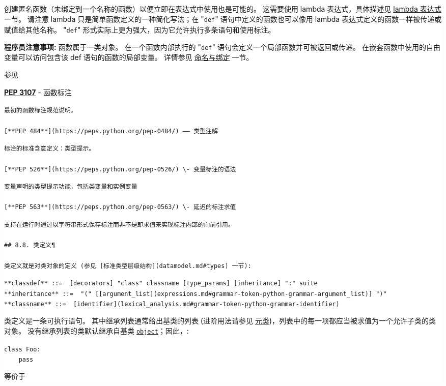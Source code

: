 创建匿名函数（未绑定到一个名称的函数）以便立即在表达式中使用也是可能的。 这需要使用 lambda 表达式，具体描述见 [lambda 表达式](expressions.md#lambda) 一节。 请注意 lambda 只是简单函数定义的一种简化写法；在 "`def`" 语句中定义的函数也可以像用 lambda 表达式定义的函数一样被传递或赋值给其他名称。 "`def`" 形式实际上更为强大，因为它允许执行多条语句和使用标注。

**程序员注意事项:** 函数属于一类对象。 在一个函数内部执行的 "`def`" 语句会定义一个局部函数并可被返回或传递。 在嵌套函数中使用的自由变量可以访问包含该 def 语句的函数的局部变量。 详情参见 [命名与绑定](executionmodel.md#naming) 一节。

参见

[**PEP 3107**](https://peps.python.org/pep-3107/) \- 函数标注

    

~~~
最初的函数标注规范说明。

[**PEP 484**](https://peps.python.org/pep-0484/) —— 类型注解
~~~
    

~~~
标注的标准含意定义：类型提示。

[**PEP 526**](https://peps.python.org/pep-0526/) \- 变量标注的语法
~~~
    

~~~
变量声明的类型提示功能，包括类变量和实例变量

[**PEP 563**](https://peps.python.org/pep-0563/) \- 延迟的标注求值
~~~
    

~~~
支持在运行时通过以字符串形式保存标注而非不是即求值来实现标注内部的向前引用。

## 8.8. 类定义¶

类定义就是对类对象的定义 (参见 [标准类型层级结构](datamodel.md#types) 一节):
~~~
    
    
~~~
**classdef** ::=  [decorators] "class" classname [type_params] [inheritance] ":" suite
**inheritance** ::=  "(" [[argument_list](expressions.md#grammar-token-python-grammar-argument_list)] ")"
**classname** ::=  [identifier](lexical_analysis.md#grammar-token-python-grammar-identifier)
~~~

类定义是一条可执行语句。 其中继承列表通常给出基类的列表 (进阶用法请参见 [元类](datamodel.md#metaclasses))，列表中的每一项都应当被求值为一个允许子类的类对象。 没有继承列表的类默认继承自基类 [`object`](functions.md#object "object")；因此，:

    
    
~~~
class Foo:
    pass
~~~

等价于
